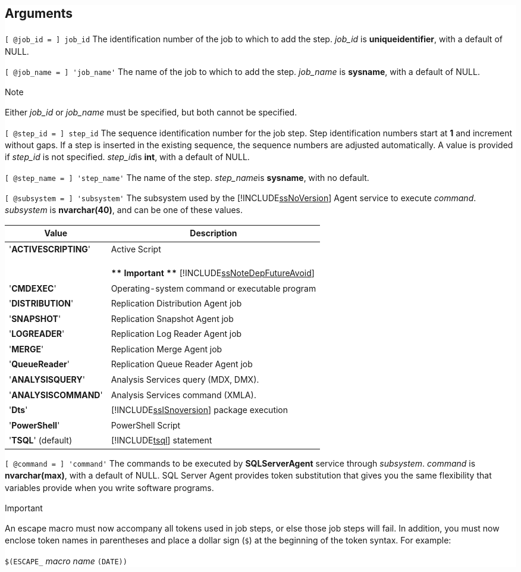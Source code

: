 ## Arguments  
`[ @job_id = ] job_id`
 The identification number of the job to which to add the step. *job_id* is **uniqueidentifier**, with a default of NULL.  
  
`[ @job_name = ] 'job_name'`
 The name of the job to which to add the step. *job_name* is **sysname**, with a default of NULL.  
  
> [!NOTE]  
>  Either *job_id* or *job_name* must be specified, but both cannot be specified.  
  
`[ @step_id = ] step_id`
 The sequence identification number for the job step. Step identification numbers start at **1** and increment without gaps. If a step is inserted in the existing sequence, the sequence numbers are adjusted automatically. A value is provided if *step_id* is not specified. *step_id*is **int**, with a default of NULL.  
  
`[ @step_name = ] 'step_name'`
 The name of the step. *step_name*is **sysname**, with no default.  
  
`[ @subsystem = ] 'subsystem'`
 The subsystem used by the [!INCLUDE[ssNoVersion](../../includes/ssnoversion-md.md)] Agent service to execute *command*. *subsystem* is **nvarchar(40)**, and can be one of these values.  
  
|Value|Description|  
|-----------|-----------------|  
|'**ACTIVESCRIPTING**'|Active Script<br /><br /> **\*\* Important \*\*** [!INCLUDE[ssNoteDepFutureAvoid](../../includes/ssnotedepfutureavoid-md.md)]|  
|'**CMDEXEC**'|Operating-system command or executable program|  
|'**DISTRIBUTION**'|Replication Distribution Agent job|  
|'**SNAPSHOT**'|Replication Snapshot Agent job|  
|'**LOGREADER**'|Replication Log Reader Agent job|  
|'**MERGE**'|Replication Merge Agent job|  
|'**QueueReader**'|Replication Queue Reader Agent job|  
|'**ANALYSISQUERY**'|Analysis Services query (MDX, DMX).|  
|'**ANALYSISCOMMAND**'|Analysis Services command (XMLA).|  
|'**Dts**'|[!INCLUDE[ssISnoversion](../../includes/ssisnoversion-md.md)] package execution|  
|'**PowerShell**'|PowerShell Script|  
|'**TSQL**' (default)|[!INCLUDE[tsql](../../includes/tsql-md.md)] statement|  
  
`[ @command = ] 'command'`
 The commands to be executed by **SQLServerAgent** service through *subsystem*. *command* is **nvarchar(max)**, with a default of NULL. SQL Server Agent provides token substitution that gives you the same flexibility that variables provide when you write software programs.  
  
> [!IMPORTANT]  
>  An escape macro must now accompany all tokens used in job steps, or else those job steps will fail. In addition, you must now enclose token names in parentheses and place a dollar sign (`$`) at the beginning of the token syntax. For example:  
>   
>  `$(ESCAPE_` *macro name* `(DATE))`  
  